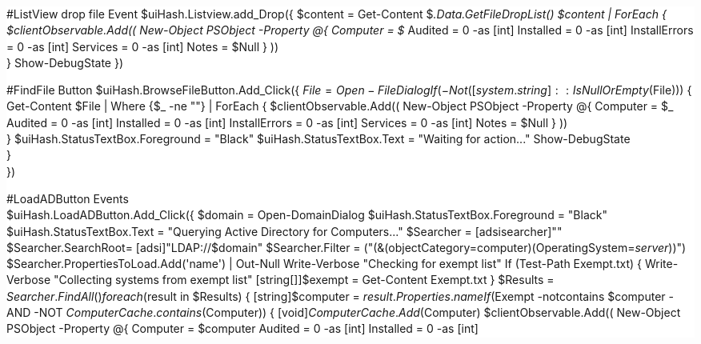 #ListView drop file Event
$uiHash.Listview.add_Drop({
    $content = Get-Content $_.Data.GetFileDropList()
    $content | ForEach {
        $clientObservable.Add((
            New-Object PSObject -Property @{
                Computer = $_
                Audited = 0 -as [int]
                Installed = 0 -as [int]
                InstallErrors = 0 -as [int]
                Services = 0 -as [int]
                Notes = $Null
            }
        ))      
    }
    Show-DebugState
})

#FindFile Button
$uiHash.BrowseFileButton.Add_Click({
    $File = Open-FileDialog
    If (-Not ([system.string]::IsNullOrEmpty($File))) {
        Get-Content $File | Where {$_ -ne ""} | ForEach {
            $clientObservable.Add((
                New-Object PSObject -Property @{
                    Computer = $_
                    Audited = 0 -as [int]
                    Installed = 0 -as [int]
                    InstallErrors = 0 -as [int]
                    Services = 0 -as [int]
                    Notes = $Null
                }
            ))       
        }
        $uiHash.StatusTextBox.Foreground = "Black"
        $uiHash.StatusTextBox.Text = "Waiting for action..."
        Show-DebugState     
    }        
})

#LoadADButton Events    
$uiHash.LoadADButton.Add_Click({
    $domain = Open-DomainDialog
    $uiHash.StatusTextBox.Foreground = "Black"
    $uiHash.StatusTextBox.Text = "Querying Active Directory for Computers..."
    $Searcher = [adsisearcher]""  
    $Searcher.SearchRoot= [adsi]"LDAP://$domain"
    $Searcher.Filter = ("(&(objectCategory=computer)(OperatingSystem=*server*))")
    $Searcher.PropertiesToLoad.Add('name') | Out-Null
    Write-Verbose "Checking for exempt list"
    If (Test-Path Exempt.txt) {
        Write-Verbose "Collecting systems from exempt list"
        [string[]]$exempt = Get-Content Exempt.txt
    }
    $Results = $Searcher.FindAll()
    foreach ($result in $Results) {
        [string]$computer = $result.Properties.name
        If ($Exempt -notcontains $computer -AND -NOT $ComputerCache.contains($Computer)) {
            [void]$ComputerCache.Add($Computer)
            $clientObservable.Add((
                New-Object PSObject -Property @{
                    Computer = $computer
                    Audited = 0 -as [int]
                    Installed = 0 -as [int]
